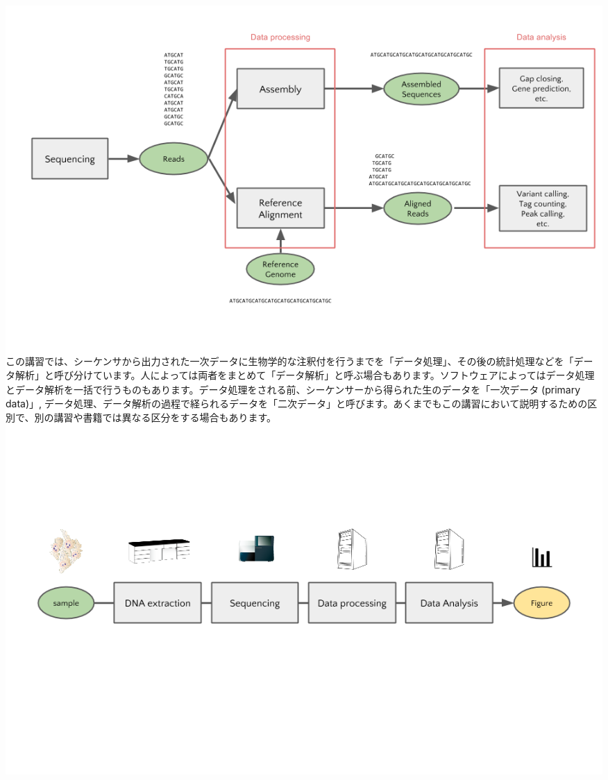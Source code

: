 ![NGS sample to figure](./images/seq_flow_06.png)

この講習では、シーケンサから出力された一次データに生物学的な注釈付を行うまでを「データ処理」、その後の統計処理などを「データ解析」と呼び分けています。人によっては両者をまとめて「データ解析」と呼ぶ場合もあります。ソフトウェアによってはデータ処理とデータ解析を一括で行うものもあります。データ処理をされる前、シーケンサーから得られた生のデータを「一次データ (primary data)」, データ処理、データ解析の過程で経られるデータを「二次データ」と呼びます。あくまでもこの講習において説明するための区別で、別の講習や書籍では異なる区分をする場合もあります。

![NGS sample to figure with location](./images/ngs_flow_1.png)
